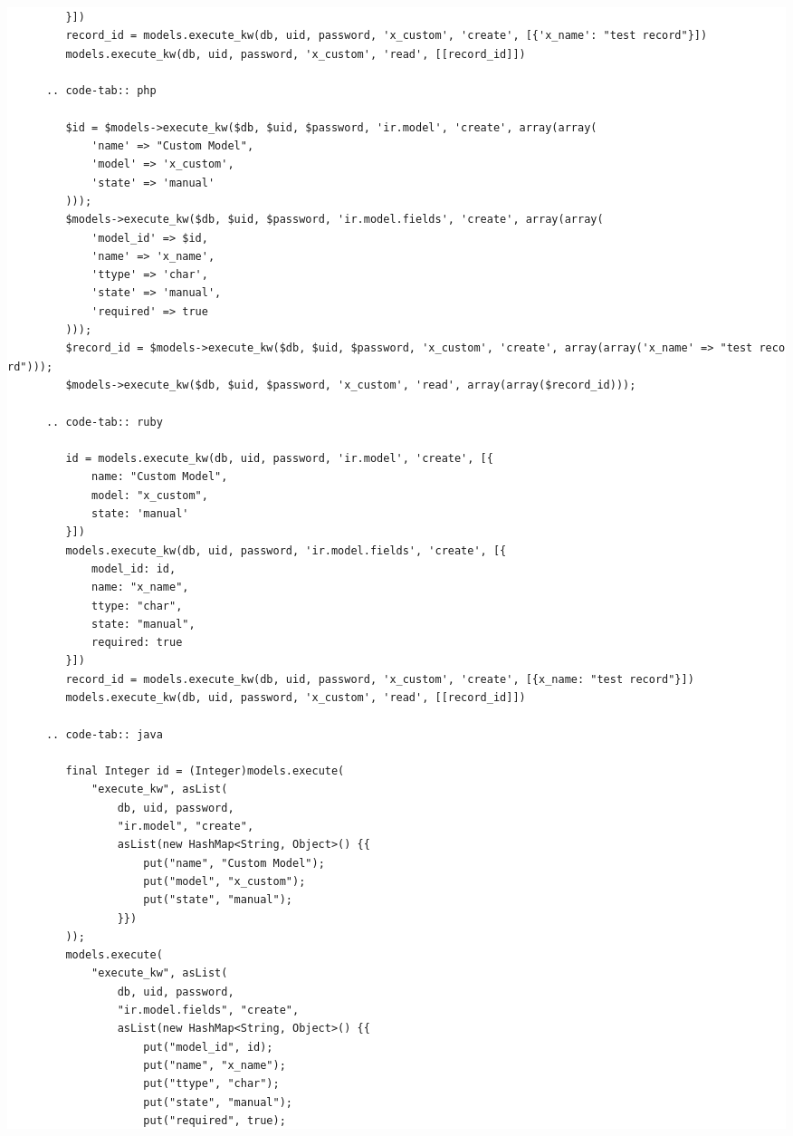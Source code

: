 ~~~~~~~~~~~~~~~~~~~
         }])
         record_id = models.execute_kw(db, uid, password, 'x_custom', 'create', [{'x_name': "test record"}])
         models.execute_kw(db, uid, password, 'x_custom', 'read', [[record_id]])

      .. code-tab:: php

         $id = $models->execute_kw($db, $uid, $password, 'ir.model', 'create', array(array(
             'name' => "Custom Model",
             'model' => 'x_custom',
             'state' => 'manual'
         )));
         $models->execute_kw($db, $uid, $password, 'ir.model.fields', 'create', array(array(
             'model_id' => $id,
             'name' => 'x_name',
             'ttype' => 'char',
             'state' => 'manual',
             'required' => true
         )));
         $record_id = $models->execute_kw($db, $uid, $password, 'x_custom', 'create', array(array('x_name' => "test record")));
         $models->execute_kw($db, $uid, $password, 'x_custom', 'read', array(array($record_id)));

      .. code-tab:: ruby

         id = models.execute_kw(db, uid, password, 'ir.model', 'create', [{
             name: "Custom Model",
             model: "x_custom",
             state: 'manual'
         }])
         models.execute_kw(db, uid, password, 'ir.model.fields', 'create', [{
             model_id: id,
             name: "x_name",
             ttype: "char",
             state: "manual",
             required: true
         }])
         record_id = models.execute_kw(db, uid, password, 'x_custom', 'create', [{x_name: "test record"}])
         models.execute_kw(db, uid, password, 'x_custom', 'read', [[record_id]])

      .. code-tab:: java

         final Integer id = (Integer)models.execute(
             "execute_kw", asList(
                 db, uid, password,
                 "ir.model", "create",
                 asList(new HashMap<String, Object>() {{
                     put("name", "Custom Model");
                     put("model", "x_custom");
                     put("state", "manual");
                 }})
         ));
         models.execute(
             "execute_kw", asList(
                 db, uid, password,
                 "ir.model.fields", "create",
                 asList(new HashMap<String, Object>() {{
                     put("model_id", id);
                     put("name", "x_name");
                     put("ttype", "char");
                     put("state", "manual");
                     put("required", true);
~~~~~~~~~~~~~~~~~~~